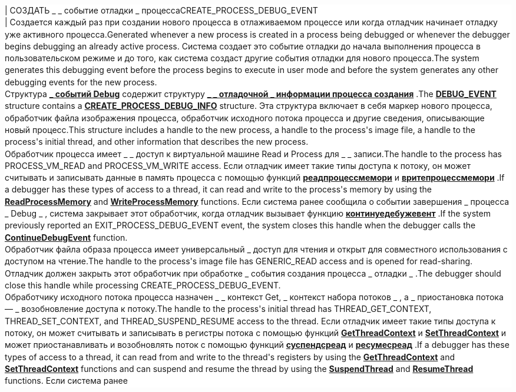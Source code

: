 | <span data-ttu-id="0c6c6-112">СОЗДАТЬ \_ \_ событие отладки \_ процесса</span><span class="sxs-lookup"><span data-stu-id="0c6c6-112">CREATE\_PROCESS\_DEBUG\_EVENT</span></span><br/> | <span data-ttu-id="0c6c6-113">Создается каждый раз при создании нового процесса в отлаживаемом процессе или когда отладчик начинает отладку уже активного процесса.</span><span class="sxs-lookup"><span data-stu-id="0c6c6-113">Generated whenever a new process is created in a process being debugged or whenever the debugger begins debugging an already active process.</span></span> <span data-ttu-id="0c6c6-114">Система создает это событие отладки до начала выполнения процесса в пользовательском режиме и до того, как система создаст другие события отладки для нового процесса.</span><span class="sxs-lookup"><span data-stu-id="0c6c6-114">The system generates this debugging event before the process begins to execute in user mode and before the system generates any other debugging events for the new process.</span></span> <br/> <span data-ttu-id="0c6c6-115">Структура [**\_ событий Debug**](/windows/win32/api/minwinbase/ns-minwinbase-debug_event) содержит структуру [**\_ \_ отладочной \_ информации процесса создания**](/windows/win32/api/minwinbase/ns-minwinbase-create_process_debug_info) .</span><span class="sxs-lookup"><span data-stu-id="0c6c6-115">The [**DEBUG\_EVENT**](/windows/win32/api/minwinbase/ns-minwinbase-debug_event) structure contains a [**CREATE\_PROCESS\_DEBUG\_INFO**](/windows/win32/api/minwinbase/ns-minwinbase-create_process_debug_info) structure.</span></span> <span data-ttu-id="0c6c6-116">Эта структура включает в себя маркер нового процесса, обработчик файла изображения процесса, обработчик исходного потока процесса и другие сведения, описывающие новый процесс.</span><span class="sxs-lookup"><span data-stu-id="0c6c6-116">This structure includes a handle to the new process, a handle to the process's image file, a handle to the process's initial thread, and other information that describes the new process.</span></span><br/> <span data-ttu-id="0c6c6-117">Обработчик процесса имеет \_ \_ доступ к виртуальной машине Read и Process для \_ \_ записи.</span><span class="sxs-lookup"><span data-stu-id="0c6c6-117">The handle to the process has PROCESS\_VM\_READ and PROCESS\_VM\_WRITE access.</span></span> <span data-ttu-id="0c6c6-118">Если отладчик имеет такие типы доступа к потоку, он может считывать и записывать данные в память процесса с помощью функций [**реадпроцессмемори**](/windows/win32/api/memoryapi/nf-memoryapi-readprocessmemory) и [**вритепроцессмемори**](/windows/win32/api/memoryapi/nf-memoryapi-writeprocessmemory) .</span><span class="sxs-lookup"><span data-stu-id="0c6c6-118">If a debugger has these types of access to a thread, it can read and write to the process's memory by using the [**ReadProcessMemory**](/windows/win32/api/memoryapi/nf-memoryapi-readprocessmemory) and [**WriteProcessMemory**](/windows/win32/api/memoryapi/nf-memoryapi-writeprocessmemory) functions.</span></span> <span data-ttu-id="0c6c6-119">Если система ранее сообщила о событии завершения \_ процесса \_ Debug \_ , система закрывает этот обработчик, когда отладчик вызывает функцию [**континуедебужевент**](/windows/win32/api/debugapi/nf-debugapi-continuedebugevent) .</span><span class="sxs-lookup"><span data-stu-id="0c6c6-119">If the system previously reported an EXIT\_PROCESS\_DEBUG\_EVENT event, the system closes this handle when the debugger calls the [**ContinueDebugEvent**](/windows/win32/api/debugapi/nf-debugapi-continuedebugevent) function.</span></span><br/> <span data-ttu-id="0c6c6-120">Обработчик файла образа процесса имеет универсальный \_ доступ для чтения и открыт для совместного использования с доступом на чтение.</span><span class="sxs-lookup"><span data-stu-id="0c6c6-120">The handle to the process's image file has GENERIC\_READ access and is opened for read-sharing.</span></span> <span data-ttu-id="0c6c6-121">Отладчик должен закрыть этот обработчик при обработке \_ события создания процесса \_ отладки \_ .</span><span class="sxs-lookup"><span data-stu-id="0c6c6-121">The debugger should close this handle while processing CREATE\_PROCESS\_DEBUG\_EVENT.</span></span><br/> <span data-ttu-id="0c6c6-122">Обработчику исходного потока процесса назначен \_ \_ контекст Get, \_ контекст набора потоков \_ , а \_ приостановка потока — \_ возобновление доступа к потоку.</span><span class="sxs-lookup"><span data-stu-id="0c6c6-122">The handle to the process's initial thread has THREAD\_GET\_CONTEXT, THREAD\_SET\_CONTEXT, and THREAD\_SUSPEND\_RESUME access to the thread.</span></span> <span data-ttu-id="0c6c6-123">Если отладчик имеет такие типы доступа к потоку, он может считывать и записывать в регистры потока с помощью функций [**GetThreadContext**](/windows/win32/api/processthreadsapi/nf-processthreadsapi-getthreadcontext) и [**SetThreadContext**](/windows/win32/api/processthreadsapi/nf-processthreadsapi-setthreadcontext) и может приостанавливать и возобновлять поток с помощью функций [**суспендсреад**](/windows/win32/api/processthreadsapi/nf-processthreadsapi-suspendthread) и [**ресумесреад**](/windows/win32/api/processthreadsapi/nf-processthreadsapi-resumethread) .</span><span class="sxs-lookup"><span data-stu-id="0c6c6-123">If a debugger has these types of access to a thread, it can read from and write to the thread's registers by using the [**GetThreadContext**](/windows/win32/api/processthreadsapi/nf-processthreadsapi-getthreadcontext) and [**SetThreadContext**](/windows/win32/api/processthreadsapi/nf-processthreadsapi-setthreadcontext) functions and can suspend and resume the thread by using the [**SuspendThread**](/windows/win32/api/processthreadsapi/nf-processthreadsapi-suspendthread) and [**ResumeThread**](/windows/win32/api/processthreadsapi/nf-processthreadsapi-resumethread) functions.</span></span> <span data-ttu-id="0c6c6-124">Если система ранее